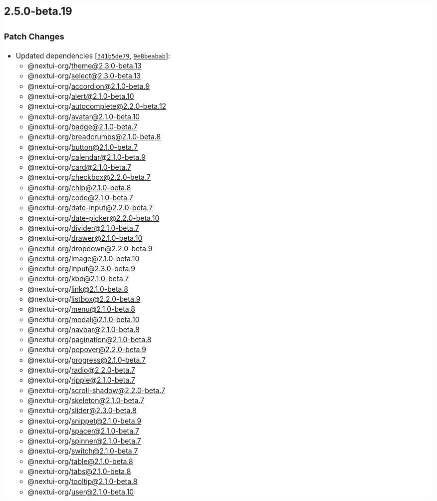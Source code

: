## 2.5.0-beta.19

### Patch Changes

- Updated dependencies [[`341b5de79`](https://github.com/frontio-ai/heroui/commit/341b5de7947655e6b18fa09045f7e10fba5b8c59), [`9e8beabab`](https://github.com/frontio-ai/heroui/commit/9e8beababea60dc499cc0989a0720fe25a10a823)]:
  - @nextui-org/theme@2.3.0-beta.13
  - @nextui-org/select@2.3.0-beta.13
  - @nextui-org/accordion@2.1.0-beta.9
  - @nextui-org/alert@2.1.0-beta.10
  - @nextui-org/autocomplete@2.2.0-beta.12
  - @nextui-org/avatar@2.1.0-beta.10
  - @nextui-org/badge@2.1.0-beta.7
  - @nextui-org/breadcrumbs@2.1.0-beta.8
  - @nextui-org/button@2.1.0-beta.7
  - @nextui-org/calendar@2.1.0-beta.9
  - @nextui-org/card@2.1.0-beta.7
  - @nextui-org/checkbox@2.2.0-beta.7
  - @nextui-org/chip@2.1.0-beta.8
  - @nextui-org/code@2.1.0-beta.7
  - @nextui-org/date-input@2.2.0-beta.7
  - @nextui-org/date-picker@2.2.0-beta.10
  - @nextui-org/divider@2.1.0-beta.7
  - @nextui-org/drawer@2.1.0-beta.10
  - @nextui-org/dropdown@2.2.0-beta.9
  - @nextui-org/image@2.1.0-beta.10
  - @nextui-org/input@2.3.0-beta.9
  - @nextui-org/kbd@2.1.0-beta.7
  - @nextui-org/link@2.1.0-beta.8
  - @nextui-org/listbox@2.2.0-beta.9
  - @nextui-org/menu@2.1.0-beta.8
  - @nextui-org/modal@2.1.0-beta.10
  - @nextui-org/navbar@2.1.0-beta.8
  - @nextui-org/pagination@2.1.0-beta.8
  - @nextui-org/popover@2.2.0-beta.9
  - @nextui-org/progress@2.1.0-beta.7
  - @nextui-org/radio@2.2.0-beta.7
  - @nextui-org/ripple@2.1.0-beta.7
  - @nextui-org/scroll-shadow@2.2.0-beta.7
  - @nextui-org/skeleton@2.1.0-beta.7
  - @nextui-org/slider@2.3.0-beta.8
  - @nextui-org/snippet@2.1.0-beta.9
  - @nextui-org/spacer@2.1.0-beta.7
  - @nextui-org/spinner@2.1.0-beta.7
  - @nextui-org/switch@2.1.0-beta.7
  - @nextui-org/table@2.1.0-beta.8
  - @nextui-org/tabs@2.1.0-beta.8
  - @nextui-org/tooltip@2.1.0-beta.8
  - @nextui-org/user@2.1.0-beta.10
